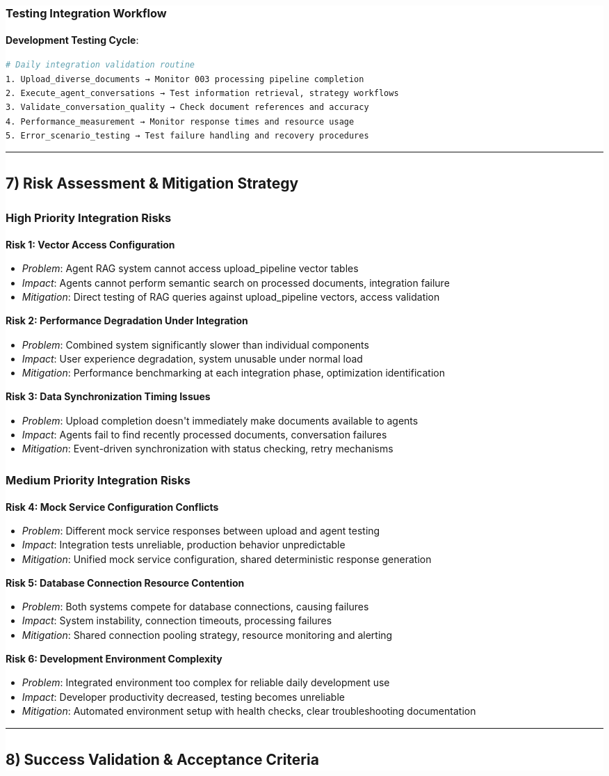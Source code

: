 ### Testing Integration Workflow

**Development Testing Cycle**:
```bash  
# Daily integration validation routine
1. Upload_diverse_documents → Monitor 003 processing pipeline completion
2. Execute_agent_conversations → Test information retrieval, strategy workflows  
3. Validate_conversation_quality → Check document references and accuracy
4. Performance_measurement → Monitor response times and resource usage
5. Error_scenario_testing → Test failure handling and recovery procedures
```

---

## 7) Risk Assessment & Mitigation Strategy

### High Priority Integration Risks

**Risk 1: Vector Access Configuration**
- *Problem*: Agent RAG system cannot access upload_pipeline vector tables
- *Impact*: Agents cannot perform semantic search on processed documents, integration failure
- *Mitigation*: Direct testing of RAG queries against upload_pipeline vectors, access validation

**Risk 2: Performance Degradation Under Integration**  
- *Problem*: Combined system significantly slower than individual components
- *Impact*: User experience degradation, system unusable under normal load
- *Mitigation*: Performance benchmarking at each integration phase, optimization identification

**Risk 3: Data Synchronization Timing Issues**
- *Problem*: Upload completion doesn't immediately make documents available to agents
- *Impact*: Agents fail to find recently processed documents, conversation failures
- *Mitigation*: Event-driven synchronization with status checking, retry mechanisms

### Medium Priority Integration Risks

**Risk 4: Mock Service Configuration Conflicts**
- *Problem*: Different mock service responses between upload and agent testing
- *Impact*: Integration tests unreliable, production behavior unpredictable  
- *Mitigation*: Unified mock service configuration, shared deterministic response generation

**Risk 5: Database Connection Resource Contention**
- *Problem*: Both systems compete for database connections, causing failures
- *Impact*: System instability, connection timeouts, processing failures
- *Mitigation*: Shared connection pooling strategy, resource monitoring and alerting

**Risk 6: Development Environment Complexity**
- *Problem*: Integrated environment too complex for reliable daily development use
- *Impact*: Developer productivity decreased, testing becomes unreliable
- *Mitigation*: Automated environment setup with health checks, clear troubleshooting documentation

---

## 8) Success Validation & Acceptance Criteria  

